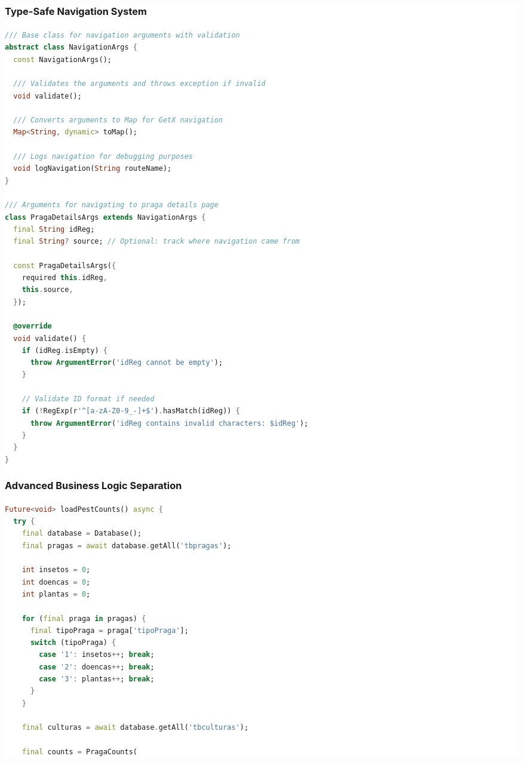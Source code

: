 ### Type-Safe Navigation System
```dart
/// Base class for navigation arguments with validation
abstract class NavigationArgs {
  const NavigationArgs();
  
  /// Validates the arguments and throws exception if invalid
  void validate();
  
  /// Converts arguments to Map for GetX navigation
  Map<String, dynamic> toMap();
  
  /// Logs navigation for debugging purposes
  void logNavigation(String routeName);
}

/// Arguments for navigating to praga details page
class PragaDetailsArgs extends NavigationArgs {
  final String idReg;
  final String? source; // Optional: track where navigation came from
  
  const PragaDetailsArgs({
    required this.idReg,
    this.source,
  });
  
  @override
  void validate() {
    if (idReg.isEmpty) {
      throw ArgumentError('idReg cannot be empty');
    }
    
    // Validate ID format if needed
    if (!RegExp(r'^[a-zA-Z0-9_-]+$').hasMatch(idReg)) {
      throw ArgumentError('idReg contains invalid characters: $idReg');
    }
  }
}
```

### Advanced Business Logic Separation
```dart
Future<void> loadPestCounts() async {
  try {
    final database = Database();
    final pragas = await database.getAll('tbpragas');

    int insetos = 0;
    int doencas = 0;
    int plantas = 0;

    for (final praga in pragas) {
      final tipoPraga = praga['tipoPraga'];
      switch (tipoPraga) {
        case '1': insetos++; break;
        case '2': doencas++; break;
        case '3': plantas++; break;
      }
    }

    final culturas = await database.getAll('tbculturas');

    final counts = PragaCounts(
```